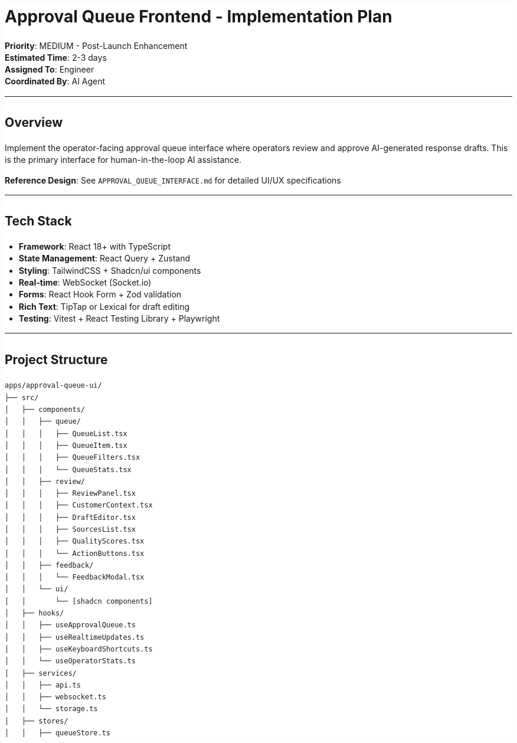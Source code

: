 # Approval Queue Frontend - Implementation Plan

**Priority**: MEDIUM - Post-Launch Enhancement  
**Estimated Time**: 2-3 days  
**Assigned To**: Engineer  
**Coordinated By**: AI Agent

---

## Overview

Implement the operator-facing approval queue interface where operators review and approve AI-generated response drafts. This is the primary interface for human-in-the-loop AI assistance.

**Reference Design**: See `APPROVAL_QUEUE_INTERFACE.md` for detailed UI/UX specifications

---

## Tech Stack

- **Framework**: React 18+ with TypeScript
- **State Management**: React Query + Zustand
- **Styling**: TailwindCSS + Shadcn/ui components
- **Real-time**: WebSocket (Socket.io)
- **Forms**: React Hook Form + Zod validation
- **Rich Text**: TipTap or Lexical for draft editing
- **Testing**: Vitest + React Testing Library + Playwright

---

## Project Structure

```
apps/approval-queue-ui/
├── src/
│   ├── components/
│   │   ├── queue/
│   │   │   ├── QueueList.tsx
│   │   │   ├── QueueItem.tsx
│   │   │   ├── QueueFilters.tsx
│   │   │   └── QueueStats.tsx
│   │   ├── review/
│   │   │   ├── ReviewPanel.tsx
│   │   │   ├── CustomerContext.tsx
│   │   │   ├── DraftEditor.tsx
│   │   │   ├── SourcesList.tsx
│   │   │   ├── QualityScores.tsx
│   │   │   └── ActionButtons.tsx
│   │   ├── feedback/
│   │   │   └── FeedbackModal.tsx
│   │   └── ui/
│   │       └── [shadcn components]
│   ├── hooks/
│   │   ├── useApprovalQueue.ts
│   │   ├── useRealtimeUpdates.ts
│   │   ├── useKeyboardShortcuts.ts
│   │   └── useOperatorStats.ts
│   ├── services/
│   │   ├── api.ts
│   │   ├── websocket.ts
│   │   └── storage.ts
│   ├── stores/
│   │   ├── queueStore.ts
```